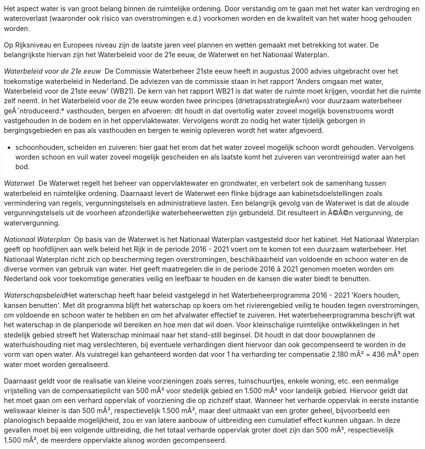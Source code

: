 Het aspect water is van groot belang binnen de ruimtelijke ordening. Door verstandig om te gaan met het water kan verdroging en wateroverlast (waaronder ook risico van overstromingen e.d.) voorkomen worden en de kwaliteit van het water hoog gehouden worden.

Op Rijksniveau en Europees niveau zijn de laatste jaren veel plannen en wetten gemaakt met betrekking tot water. De belangrijkste hiervan zijn het Waterbeleid voor de 21e eeuw, de Waterwet en het Nationaal Waterplan.

*Waterbeleid voor de 21e eeuw*  De Commissie Waterbeheer 21ste eeuw heeft in augustus 2000 advies uitgebracht over het toekomstige waterbeleid in Nederland. De adviezen van de commissie staan in het rapport 'Anders omgaan met water, Waterbeleid voor de 21ste eeuw' (WB21\). De kern van het rapport WB21 is dat water de ruimte moet krijgen, voordat het die ruimte zelf neemt. In het Waterbeleid voor de 21e eeuw worden twee principes (drietrapsstrategieÃ«n) voor duurzaam waterbeheer geÃ¯ntroduceerd:* vasthouden, bergen en afvoeren: dit houdt in dat overtollig water zoveel mogelijk bovenstrooms wordt vastgehouden in de bodem en in het oppervlaktewater. Vervolgens wordt zo nodig het water tijdelijk geborgen in bergingsgebieden en pas als vasthouden en bergen te weinig opleveren wordt het water afgevoerd.

* schoonhouden, scheiden en zuiveren: hier gaat het erom dat het water zoveel mogelijk schoon wordt gehouden. Vervolgens worden schoon en vuil water zoveel mogelijk gescheiden en als laatste komt het zuiveren van verontreinigd water aan het bod.

*Waterwet*  De Waterwet regelt het beheer van oppervlaktewater en grondwater, en verbetert ook de samenhang tussen waterbeleid en ruimtelijke ordening. Daarnaast levert de Waterwet een flinke bijdrage aan kabinetsdoelstellingen zoals vermindering van regels, vergunningstelsels en administratieve lasten. Een belangrijk gevolg van de Waterwet is dat de aloude vergunningstelsels uit de voorheen afzonderlijke waterbeheerwetten zijn gebundeld. Dit resulteert in Ã©Ã©n vergunning, de watervergunning.

*Nationaal Waterplan*  Op basis van de Waterwet is het Nationaal Waterplan vastgesteld door het kabinet. Het Nationaal Waterplan geeft op hoofdlijnen aan welk beleid het Rijk in de periode 2016 \- 2021 voert om te komen tot een duurzaam waterbeheer. Het Nationaal Waterplan richt zich op bescherming tegen overstromingen, beschikbaarheid van voldoende en schoon water en de diverse vormen van gebruik van water. Het geeft maatregelen die in de periode 2016 â 2021 genomen moeten worden om Nederland ook voor toekomstige generaties veilig en leefbaar te houden en de kansen die water biedt te benutten.

*Waterschapsbeleid*Het waterschap heeft haar beleid vastgelegd in het Waterbeheerprogramma 2016 \- 2021 'Koers houden, kansen benutten'. Met dit programma blijft het waterschap op koers om het rivierengebied veilig te houden tegen overstromingen, om voldoende en schoon water te hebben en om het afvalwater effectief te zuiveren. Het waterbeheerprogramma beschrijft wat het waterschap in de planperiode wil bereiken en hoe men dat wil doen. Voor kleinschalige ruimtelijke ontwikkelingen in het stedelijk gebied streeft het Waterschap minimaal naar het stand\-still beginsel. Dit houdt in dat door bouwplannen de waterhuishouding niet mag verslechteren, bij eventuele verhardingen dient hiervoor dan ook gecompenseerd te worden in de vorm van open water. Als vuistregel kan gehanteerd worden dat voor 1 ha verharding ter compensatie 2\.180 mÂ² \= 436 mÂ³ open water moet worden gerealiseerd.

Daarnaast geldt voor de realisatie van kleine voorzieningen zoals serres, tuinschuurtjes, enkele woning, etc. een eenmalige vrijstelling van de compensatieplicht van 500 mÂ² voor stedelijk gebied en 1\.500 mÂ² voor landelijk gebied. Hiervoor geldt dat het moet gaan om een verhard oppervlak of voorziening die op zichzelf staat. Wanneer het verharde oppervlak in eerste instantie weliswaar kleiner is dan 500 mÂ², respectievelijk 1\.500 mÂ², maar deel uitmaakt van een groter geheel, bijvoorbeeld een planologisch bepaalde mogelijkheid, zou er van latere aanbouw of uitbreiding een cumulatief effect kunnen uitgaan. In deze gevallen moet bij een volgende uitbreiding, die het totaal verharde oppervlak groter doet zijn dan 500 mÂ², respectievelijk 1\.500 mÂ², de meerdere oppervlakte alsnog worden gecompenseerd.
